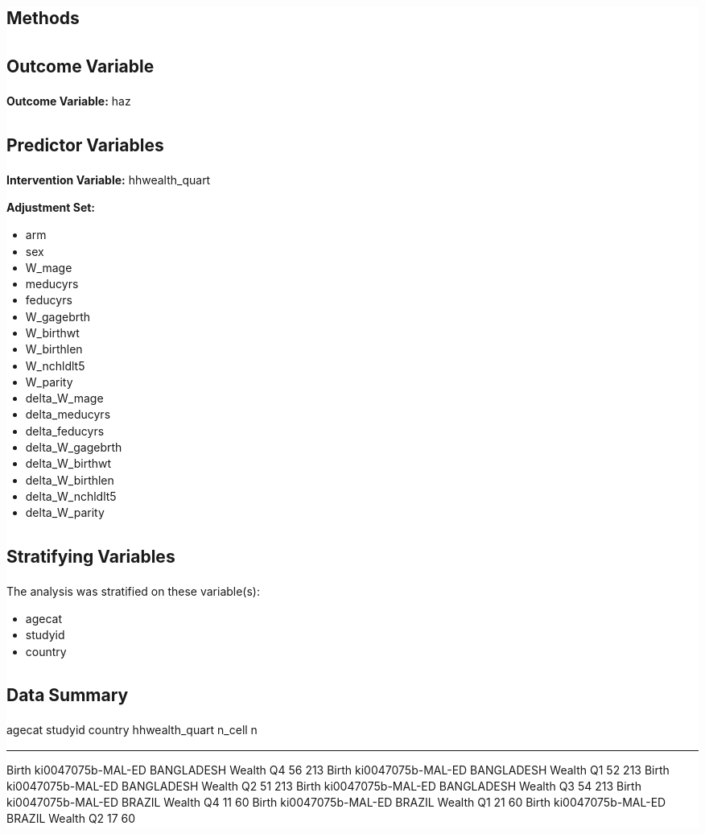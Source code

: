 






## Methods
## Outcome Variable

**Outcome Variable:** haz

## Predictor Variables

**Intervention Variable:** hhwealth_quart

**Adjustment Set:**

* arm
* sex
* W_mage
* meducyrs
* feducyrs
* W_gagebrth
* W_birthwt
* W_birthlen
* W_nchldlt5
* W_parity
* delta_W_mage
* delta_meducyrs
* delta_feducyrs
* delta_W_gagebrth
* delta_W_birthwt
* delta_W_birthlen
* delta_W_nchldlt5
* delta_W_parity

## Stratifying Variables

The analysis was stratified on these variable(s):

* agecat
* studyid
* country

## Data Summary

agecat      studyid                    country                        hhwealth_quart    n_cell       n
----------  -------------------------  -----------------------------  ---------------  -------  ------
Birth       ki0047075b-MAL-ED          BANGLADESH                     Wealth Q4             56     213
Birth       ki0047075b-MAL-ED          BANGLADESH                     Wealth Q1             52     213
Birth       ki0047075b-MAL-ED          BANGLADESH                     Wealth Q2             51     213
Birth       ki0047075b-MAL-ED          BANGLADESH                     Wealth Q3             54     213
Birth       ki0047075b-MAL-ED          BRAZIL                         Wealth Q4             11      60
Birth       ki0047075b-MAL-ED          BRAZIL                         Wealth Q1             21      60
Birth       ki0047075b-MAL-ED          BRAZIL                         Wealth Q2             17      60